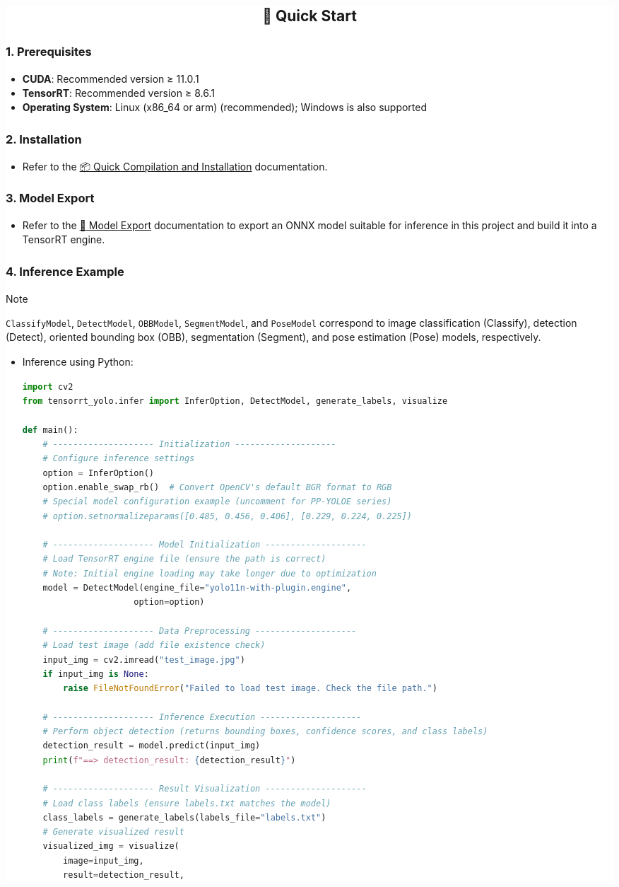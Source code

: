 ## <div align="center">💨 Quick Start</div><div id="quick-start"></div>

### 1. Prerequisites

- **CUDA**: Recommended version ≥ 11.0.1
- **TensorRT**: Recommended version ≥ 8.6.1
- **Operating System**: Linux (x86_64 or arm) (recommended); Windows is also supported

### 2. Installation

- Refer to the [📦 Quick Compilation and Installation](docs/en/build_and_install.md) documentation.

### 3. Model Export

- Refer to the [🔧 Model Export](docs/en/model_export.md) documentation to export an ONNX model suitable for inference in this project and build it into a TensorRT engine.

### 4. Inference Example

> [!NOTE]
>
> `ClassifyModel`, `DetectModel`, `OBBModel`, `SegmentModel`, and `PoseModel` correspond to image classification (Classify), detection (Detect), oriented bounding box (OBB), segmentation (Segment), and pose estimation (Pose) models, respectively.

- Inference using Python:

  ```python
  import cv2
  from tensorrt_yolo.infer import InferOption, DetectModel, generate_labels, visualize

  def main():
      # -------------------- Initialization --------------------
      # Configure inference settings
      option = InferOption()
      option.enable_swap_rb()  # Convert OpenCV's default BGR format to RGB
      # Special model configuration example (uncomment for PP-YOLOE series)
      # option.setnormalizeparams([0.485, 0.456, 0.406], [0.229, 0.224, 0.225])

      # -------------------- Model Initialization --------------------
      # Load TensorRT engine file (ensure the path is correct)
      # Note: Initial engine loading may take longer due to optimization
      model = DetectModel(engine_file="yolo11n-with-plugin.engine",
                        option=option)

      # -------------------- Data Preprocessing --------------------
      # Load test image (add file existence check)
      input_img = cv2.imread("test_image.jpg")
      if input_img is None:
          raise FileNotFoundError("Failed to load test image. Check the file path.")

      # -------------------- Inference Execution --------------------
      # Perform object detection (returns bounding boxes, confidence scores, and class labels)
      detection_result = model.predict(input_img)
      print(f"==> detection_result: {detection_result}")

      # -------------------- Result Visualization --------------------
      # Load class labels (ensure labels.txt matches the model)
      class_labels = generate_labels(labels_file="labels.txt")
      # Generate visualized result
      visualized_img = visualize(
          image=input_img,
          result=detection_result,
  ```